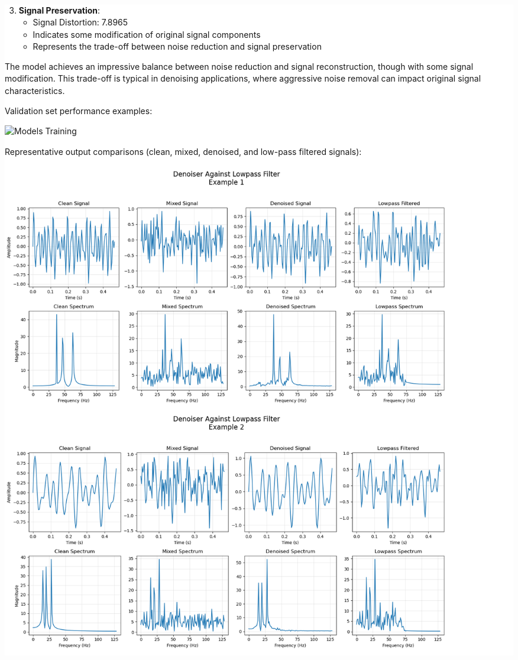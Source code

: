 3. **Signal Preservation**:
   - Signal Distortion: 7.8965
   - Indicates some modification of original signal components
   - Represents the trade-off between noise reduction and signal preservation

The model achieves an impressive balance between noise reduction and signal reconstruction, though with some signal modification. This trade-off is typical in denoising applications, where aggressive noise removal can impact original signal characteristics.

Validation set performance examples:

<img src="images/archive/performance_plot.png" alt="Models Training" width="750"/>

Representative output comparisons (clean, mixed, denoised, and low-pass filtered signals):

<img src="images/archive/denoised_against_lowpass_01.png" alt="Denoiser Output Example 1" width="750"/>
<img src="images/archive/denoised_against_lowpass_02.png" alt="Denoiser Output Example 2" width="750"/>